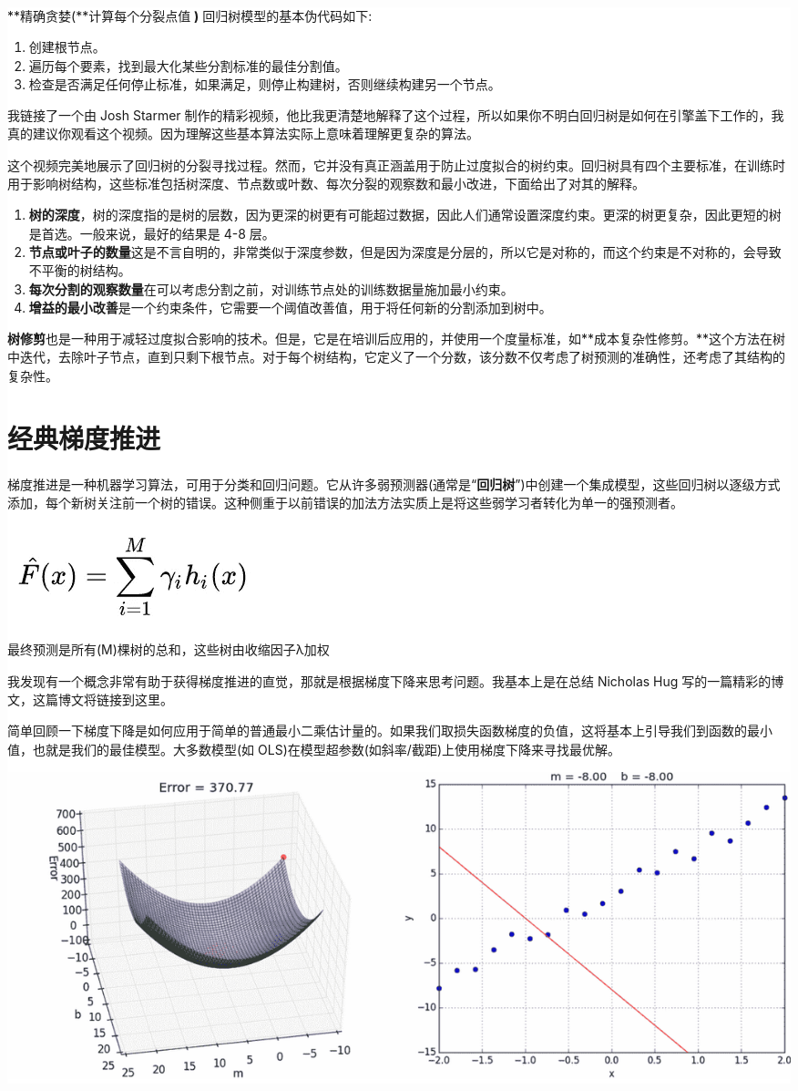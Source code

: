 **精确贪婪(**计算每个分裂点值 **)** 回归树模型的基本伪代码如下:

1.  创建根节点。
2.  遍历每个要素，找到最大化某些分割标准的最佳分割值。
3.  检查是否满足任何停止标准，如果满足，则停止构建树，否则继续构建另一个节点。

我链接了一个由 Josh Starmer 制作的精彩视频，他比我更清楚地解释了这个过程，所以如果你不明白回归树是如何在引擎盖下工作的，我真的建议你观看这个视频。因为理解这些基本算法实际上意味着理解更复杂的算法。

这个视频完美地展示了回归树的分裂寻找过程。然而，它并没有真正涵盖用于防止过度拟合的树约束。回归树具有四个主要标准，在训练时用于影响树结构，这些标准包括树深度、节点数或叶数、每次分裂的观察数和最小改进，下面给出了对其的解释。

1.  **树的深度**，树的深度指的是树的层数，因为更深的树更有可能超过数据，因此人们通常设置深度约束。更深的树更复杂，因此更短的树是首选。一般来说，最好的结果是 4-8 层。
2.  **节点或叶子的数量**这是不言自明的，非常类似于深度参数，但是因为深度是分层的，所以它是对称的，而这个约束是不对称的，会导致不平衡的树结构。
3.  **每次分割的观察数量**在可以考虑分割之前，对训练节点处的训练数据量施加最小约束。
4.  **增益的最小改善**是一个约束条件，它需要一个阈值改善值，用于将任何新的分割添加到树中。

**树修剪**也是一种用于减轻过度拟合影响的技术。但是，它是在培训后应用的，并使用一个度量标准，如**成本复杂性修剪。**这个方法在树中迭代，去除叶子节点，直到只剩下根节点。对于每个树结构，它定义了一个分数，该分数不仅考虑了树预测的准确性，还考虑了其结构的复杂性。

# 经典梯度推进

梯度推进是一种机器学习算法，可用于分类和回归问题。它从许多弱预测器(通常是“**回归树**”)中创建一个集成模型，这些回归树以逐级方式添加，每个新树关注前一个树的错误。这种侧重于以前错误的加法方法实质上是将这些弱学习者转化为单一的强预测者。

![](img/f607ae4512651b76eea0eace929c17a5.png)

最终预测是所有(M)棵树的总和，这些树由收缩因子λ加权

我发现有一个概念非常有助于获得梯度推进的直觉，那就是根据梯度下降来思考问题。我基本上是在总结 Nicholas Hug 写的一篇精彩的博文，这篇博文将链接到这里。

简单回顾一下梯度下降是如何应用于简单的普通最小二乘估计量的。如果我们取损失函数梯度的负值，这将基本上引导我们到函数的最小值，也就是我们的最佳模型。大多数模型(如 OLS)在模型超参数(如斜率/截距)上使用梯度下降来寻找最优解。

![](img/f92aa8271411ada94af42b11b0725e17.png)
